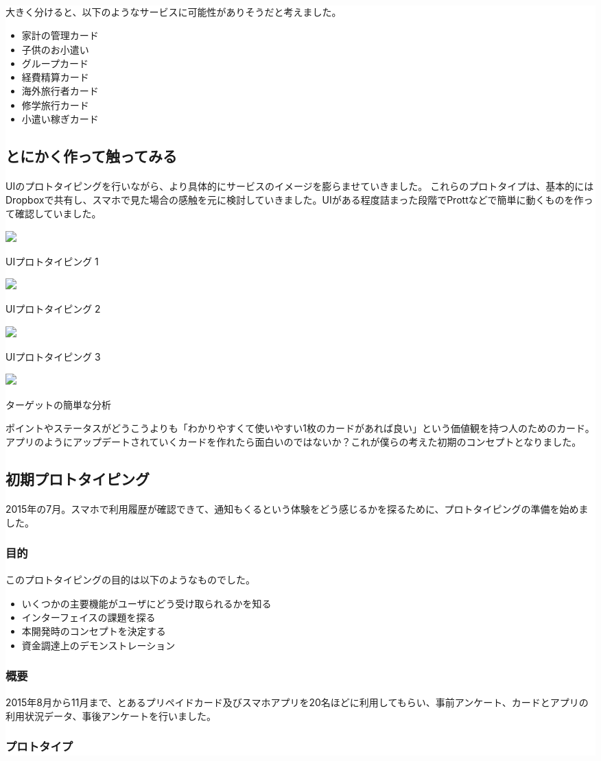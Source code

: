 大きく分けると、以下のようなサービスに可能性がありそうだと考えました。

- 家計の管理カード
- 子供のお小遣い
- グループカード
- 経費精算カード
- 海外旅行者カード
- 修学旅行カード
- 小遣い稼ぎカード


## とにかく作って触ってみる

UIのプロトタイピングを行いながら、より具体的にサービスのイメージを膨らませていきました。
これらのプロトタイプは、基本的にはDropboxで共有し、スマホで見た場合の感触を元に検討していきました。UIがある程度詰まった段階でProttなどで簡単に動くものを作って確認していました。

![](/images/vandlecard/v006.png)
<p class="Caption">UIプロトタイピング 1</p>

![](/images/vandlecard/v007.png)
<p class="Caption">UIプロトタイピング 2</p>

![](/images/vandlecard/v005.png)
<p class="Caption">UIプロトタイピング 3</p>

![](/images/vandlecard/v004.png)
<p class="Caption">ターゲットの簡単な分析</p>


ポイントやステータスがどうこうよりも「わかりやすくて使いやすい1枚のカードがあれば良い」という価値観を持つ人のためのカード。アプリのようにアップデートされていくカードを作れたら面白いのではないか？これが僕らの考えた初期のコンセプトとなりました。


## 初期プロトタイピング

2015年の7月。スマホで利用履歴が確認できて、通知もくるという体験をどう感じるかを探るために、プロトタイピングの準備を始めました。

### 目的

このプロトタイピングの目的は以下のようなものでした。

- いくつかの主要機能がユーザにどう受け取られるかを知る
- インターフェイスの課題を探る
- 本開発時のコンセプトを決定する
- 資金調達上のデモンストレーション


### 概要

2015年8月から11月まで、とあるプリペイドカード及びスマホアプリを20名ほどに利用してもらい、事前アンケート、カードとアプリの利用状況データ、事後アンケートを行いました。


### プロトタイプ
